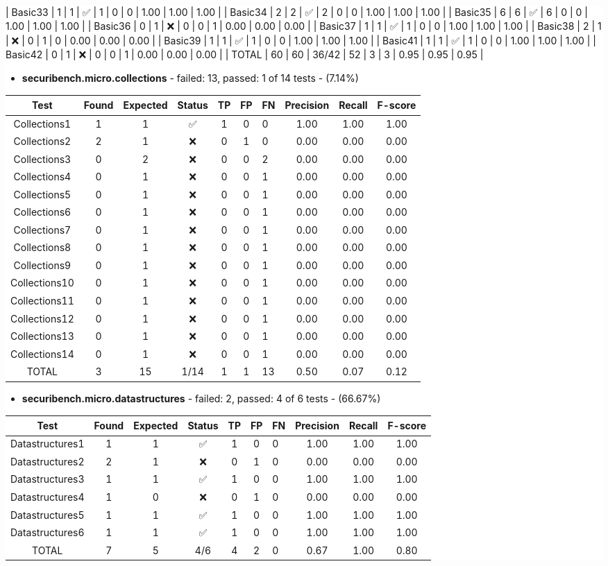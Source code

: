 | Basic33 |   1   |    1     |   ✅    | 1  | 0  | 0  |   1.00    |  1.00  |  1.00   |
| Basic34 |   2   |    2     |   ✅    | 2  | 0  | 0  |   1.00    |  1.00  |  1.00   |
| Basic35 |   6   |    6     |   ✅    | 6  | 0  | 0  |   1.00    |  1.00  |  1.00   |
| Basic36 |   0   |    1     |   ❌    | 0  | 0  | 1  |   0.00    |  0.00  |  0.00   |
| Basic37 |   1   |    1     |   ✅    | 1  | 0  | 0  |   1.00    |  1.00  |  1.00   |
| Basic38 |   2   |    1     |   ❌    | 0  | 1  | 0  |   0.00    |  0.00  |  0.00   |
| Basic39 |   1   |    1     |   ✅    | 1  | 0  | 0  |   1.00    |  1.00  |  1.00   |
| Basic41 |   1   |    1     |   ✅    | 1  | 0  | 0  |   1.00    |  1.00  |  1.00   |
| Basic42 |   0   |    1     |   ❌    | 0  | 0  | 1  |   0.00    |  0.00  |  0.00   |
|  TOTAL  |  60   |    60    | 36/42  | 52 | 3  | 3  |   0.95    |  0.95  |  0.95   |


- **securibench.micro.collections** - failed: 13, passed: 1 of 14 tests - (7.14%)

|     Test      | Found | Expected | Status | TP | FP | FN | Precision | Recall | F-score |
|:-------------:|:-----:|:--------:|:------:|:--:|:--:|:---|:---------:|:------:|:-------:|
| Collections1  |   1   |    1     |   ✅    | 1  | 0  | 0  |   1.00    |  1.00  |  1.00   |
| Collections2  |   2   |    1     |   ❌    | 0  | 1  | 0  |   0.00    |  0.00  |  0.00   |
| Collections3  |   0   |    2     |   ❌    | 0  | 0  | 2  |   0.00    |  0.00  |  0.00   |
| Collections4  |   0   |    1     |   ❌    | 0  | 0  | 1  |   0.00    |  0.00  |  0.00   |
| Collections5  |   0   |    1     |   ❌    | 0  | 0  | 1  |   0.00    |  0.00  |  0.00   |
| Collections6  |   0   |    1     |   ❌    | 0  | 0  | 1  |   0.00    |  0.00  |  0.00   |
| Collections7  |   0   |    1     |   ❌    | 0  | 0  | 1  |   0.00    |  0.00  |  0.00   |
| Collections8  |   0   |    1     |   ❌    | 0  | 0  | 1  |   0.00    |  0.00  |  0.00   |
| Collections9  |   0   |    1     |   ❌    | 0  | 0  | 1  |   0.00    |  0.00  |  0.00   |
| Collections10 |   0   |    1     |   ❌    | 0  | 0  | 1  |   0.00    |  0.00  |  0.00   |
| Collections11 |   0   |    1     |   ❌    | 0  | 0  | 1  |   0.00    |  0.00  |  0.00   |
| Collections12 |   0   |    1     |   ❌    | 0  | 0  | 1  |   0.00    |  0.00  |  0.00   |
| Collections13 |   0   |    1     |   ❌    | 0  | 0  | 1  |   0.00    |  0.00  |  0.00   |
| Collections14 |   0   |    1     |   ❌    | 0  | 0  | 1  |   0.00    |  0.00  |  0.00   |
|     TOTAL     |   3   |    15    |  1/14  | 1  | 1  | 13 |   0.50    |  0.07  |  0.12   |


- **securibench.micro.datastructures** - failed: 2, passed: 4 of 6 tests - (66.67%)

|      Test       | Found | Expected | Status | TP | FP | FN | Precision | Recall | F-score |
|:---------------:|:-----:|:--------:|:------:|:--:|:--:|:---|:---------:|:------:|:-------:|
| Datastructures1 |   1   |    1     |   ✅    | 1  | 0  | 0  |   1.00    |  1.00  |  1.00   |
| Datastructures2 |   2   |    1     |   ❌    | 0  | 1  | 0  |   0.00    |  0.00  |  0.00   |
| Datastructures3 |   1   |    1     |   ✅    | 1  | 0  | 0  |   1.00    |  1.00  |  1.00   |
| Datastructures4 |   1   |    0     |   ❌    | 0  | 1  | 0  |   0.00    |  0.00  |  0.00   |
| Datastructures5 |   1   |    1     |   ✅    | 1  | 0  | 0  |   1.00    |  1.00  |  1.00   |
| Datastructures6 |   1   |    1     |   ✅    | 1  | 0  | 0  |   1.00    |  1.00  |  1.00   |
|      TOTAL      |   7   |    5     |  4/6   | 4  | 2  | 0  |   0.67    |  1.00  |  0.80   |